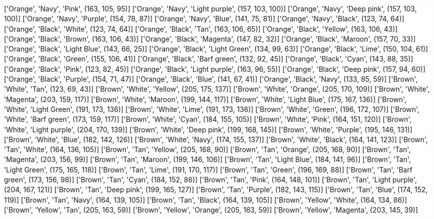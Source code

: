['Orange', 'Navy', 'Pink', (163, 105, 95)]
['Orange', 'Navy', 'Light purple', (157, 103, 100)]
['Orange', 'Navy', 'Deep pink', (157, 103, 100)]
['Orange', 'Navy', 'Purple', (154, 78, 87)]
['Orange', 'Navy', 'Blue', (141, 75, 81)]
['Orange', 'Navy', 'Black', (123, 74, 64)]
['Orange', 'Black', 'White', (123, 74, 64)]
['Orange', 'Black', 'Tan', (163, 106, 65)]
['Orange', 'Black', 'Yellow', (163, 106, 43)]
['Orange', 'Black', 'Brown', (163, 106, 43)]
['Orange', 'Black', 'Magenta', (147, 82, 32)]
['Orange', 'Black', 'Maroon', (157, 70, 33)]
['Orange', 'Black', 'Light Blue', (143, 66, 25)]
['Orange', 'Black', 'Light Green', (134, 99, 63)]
['Orange', 'Black', 'Lime', (150, 104, 61)]
['Orange', 'Black', 'Green', (155, 106, 41)]
['Orange', 'Black', 'Barf green', (132, 92, 45)]
['Orange', 'Black', 'Cyan', (143, 88, 35)]
['Orange', 'Black', 'Pink', (123, 82, 45)]
['Orange', 'Black', 'Light purple', (163, 96, 55)]
['Orange', 'Black', 'Deep pink', (157, 94, 60)]
['Orange', 'Black', 'Purple', (154, 71, 47)]
['Orange', 'Black', 'Blue', (141, 67, 41)]
['Orange', 'Black', 'Navy', (133, 85, 59)]
['Brown', 'White', 'Tan', (123, 69, 43)]
['Brown', 'White', 'Yellow', (205, 175, 137)]
['Brown', 'White', 'Orange', (205, 170, 109)]
['Brown', 'White', 'Magenta', (203, 159, 117)]
['Brown', 'White', 'Maroon', (199, 144, 117)]
['Brown', 'White', 'Light Blue', (175, 167, 136)]
['Brown', 'White', 'Light Green', (191, 173, 136)]
['Brown', 'White', 'Lime', (191, 173, 136)]
['Brown', 'White', 'Green', (196, 172, 107)]
['Brown', 'White', 'Barf green', (173, 159, 117)]
['Brown', 'White', 'Cyan', (184, 155, 105)]
['Brown', 'White', 'Pink', (164, 151, 120)]
['Brown', 'White', 'Light purple', (204, 170, 139)]
['Brown', 'White', 'Deep pink', (199, 168, 145)]
['Brown', 'White', 'Purple', (195, 146, 131)]
['Brown', 'White', 'Blue', (182, 142, 126)]
['Brown', 'White', 'Navy', (174, 155, 137)]
['Brown', 'White', 'Black', (164, 141, 123)]
['Brown', 'Tan', 'White', (164, 136, 105)]
['Brown', 'Tan', 'Yellow', (205, 168, 90)]
['Brown', 'Tan', 'Orange', (205, 168, 90)]
['Brown', 'Tan', 'Magenta', (203, 156, 99)]
['Brown', 'Tan', 'Maroon', (199, 146, 106)]
['Brown', 'Tan', 'Light Blue', (184, 141, 96)]
['Brown', 'Tan', 'Light Green', (175, 165, 118)]
['Brown', 'Tan', 'Lime', (191, 170, 117)]
['Brown', 'Tan', 'Green', (196, 169, 88)]
['Brown', 'Tan', 'Barf green', (173, 156, 98)]
['Brown', 'Tan', 'Cyan', (184, 152, 86)]
['Brown', 'Tan', 'Pink', (164, 148, 101)]
['Brown', 'Tan', 'Light purple', (204, 167, 121)]
['Brown', 'Tan', 'Deep pink', (199, 165, 127)]
['Brown', 'Tan', 'Purple', (182, 143, 115)]
['Brown', 'Tan', 'Blue', (174, 152, 119)]
['Brown', 'Tan', 'Navy', (164, 139, 105)]
['Brown', 'Tan', 'Black', (164, 139, 105)]
['Brown', 'Yellow', 'White', (164, 134, 86)]
['Brown', 'Yellow', 'Tan', (205, 163, 59)]
['Brown', 'Yellow', 'Orange', (205, 163, 59)]
['Brown', 'Yellow', 'Magenta', (203, 145, 39)]